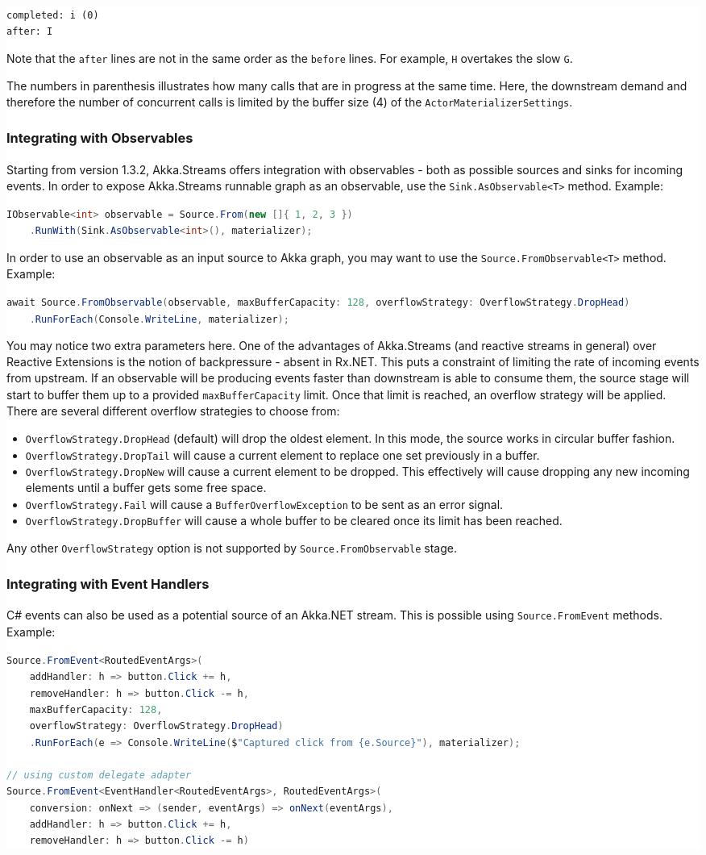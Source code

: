 ```text
completed: i (0)
after: I
```

Note that the ``after`` lines are not in the same order as the ``before`` lines. For example, ``H`` overtakes the slow ``G``.

The numbers in parenthesis illustrates how many calls that are in progress at
the same time. Here, the downstream demand and therefore the number of concurrent
calls is limited by the buffer size (4) of the `ActorMaterializerSettings`.

### Integrating with Observables

Starting from version 1.3.2, Akka.Streams offers integration with observables - both as possible sources and sinks for incoming events. In order to expose Akka.Streams runnable graph as an observable, use the `Sink.AsObservable<T>` method. Example:

```csharp
IObservable<int> observable = Source.From(new []{ 1, 2, 3 })
    .RunWith(Sink.AsObservable<int>(), materializer);
```

In order to use an observable as an input source to Akka graph, you may want to use the `Source.FromObservable<T>` method. Example:

```csharp
await Source.FromObservable(observable, maxBufferCapacity: 128, overflowStrategy: OverflowStrategy.DropHead)
    .RunForEach(Console.WriteLine, materializer);
```

You may notice two extra parameters here. One of the advantages of Akka.Streams (and reactive streams in general) over Reactive Extensions is the notion of backpressure - absent in Rx.NET. This puts a constraint of limiting the rate of incoming events from upstream. If an observable will be producing events faster than downstream is able to consume them, the source stage will start to buffer them up to a provided `maxBufferCapacity` limit. Once that limit is reached, an overflow strategy will be applied. There are several different overflow strategies to choose from:

* `OverflowStrategy.DropHead` (default) will drop the oldest element. In this mode, the source works in circular buffer fashion.
* `OverflowStrategy.DropTail` will cause a current element to replace one set previously in a buffer.
* `OverflowStrategy.DropNew` will cause a current element to be dropped. This effectively will cause dropping any new incoming elements until a buffer gets some free space.
* `OverflowStrategy.Fail` will cause a `BufferOverflowException` to be sent as an error signal.
* `OverflowStrategy.DropBuffer` will cause a whole buffer to be cleared once its limit has been reached.

Any other `OverflowStrategy` option is not supported by `Source.FromObservable` stage.

### Integrating with Event Handlers

C# events can also be used as a potential source of an Akka.NET stream. This is possible using `Source.FromEvent` methods. Example:

```csharp
Source.FromEvent<RoutedEventArgs>(
    addHandler: h => button.Click += h, 
    removeHandler: h => button.Click -= h,
    maxBufferCapacity: 128,
    overflowStrategy: OverflowStrategy.DropHead)
    .RunForEach(e => Console.WriteLine($"Captured click from {e.Source}"), materializer);

// using custom delegate adapter
Source.FromEvent<EventHandler<RoutedEventArgs>, RoutedEventArgs>(
    conversion: onNext => (sender, eventArgs) => onNext(eventArgs),
    addHandler: h => button.Click += h, 
    removeHandler: h => button.Click -= h)
```